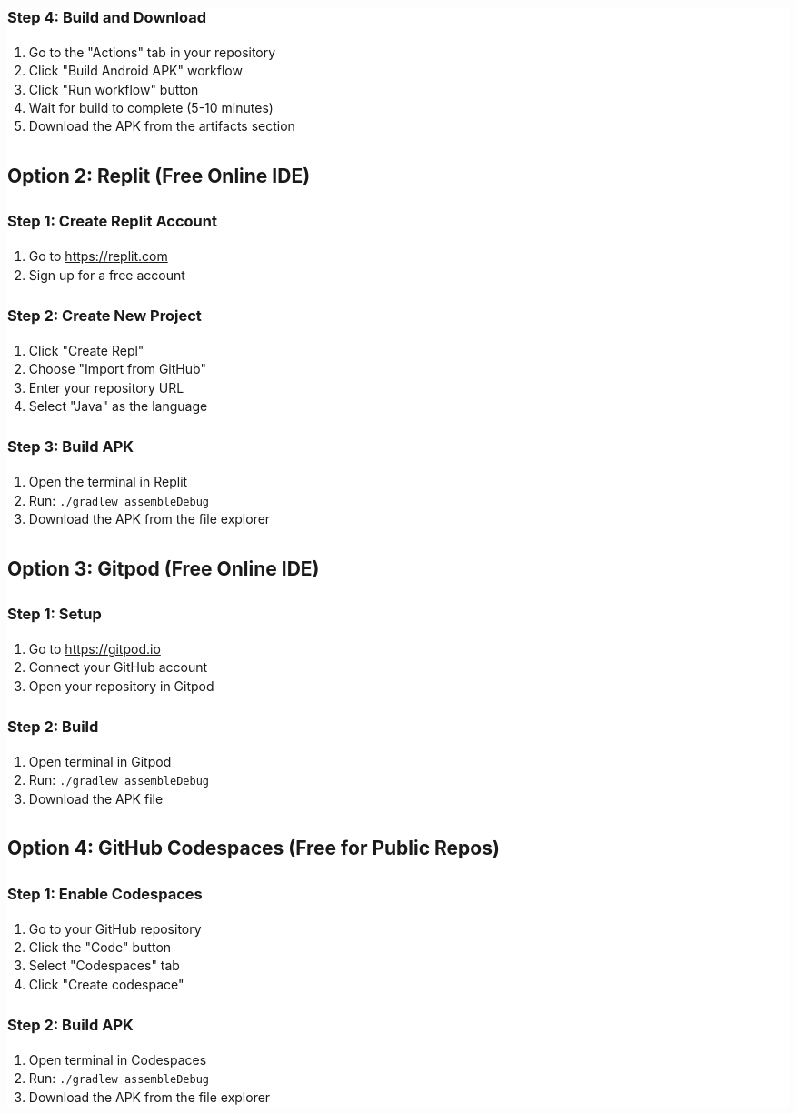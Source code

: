 ### Step 4: Build and Download
1. Go to the "Actions" tab in your repository
2. Click "Build Android APK" workflow
3. Click "Run workflow" button
4. Wait for build to complete (5-10 minutes)
5. Download the APK from the artifacts section

## Option 2: Replit (Free Online IDE)

### Step 1: Create Replit Account
1. Go to https://replit.com
2. Sign up for a free account

### Step 2: Create New Project
1. Click "Create Repl"
2. Choose "Import from GitHub"
3. Enter your repository URL
4. Select "Java" as the language

### Step 3: Build APK
1. Open the terminal in Replit
2. Run: `./gradlew assembleDebug`
3. Download the APK from the file explorer

## Option 3: Gitpod (Free Online IDE)

### Step 1: Setup
1. Go to https://gitpod.io
2. Connect your GitHub account
3. Open your repository in Gitpod

### Step 2: Build
1. Open terminal in Gitpod
2. Run: `./gradlew assembleDebug`
3. Download the APK file

## Option 4: GitHub Codespaces (Free for Public Repos)

### Step 1: Enable Codespaces
1. Go to your GitHub repository
2. Click the "Code" button
3. Select "Codespaces" tab
4. Click "Create codespace"

### Step 2: Build APK
1. Open terminal in Codespaces
2. Run: `./gradlew assembleDebug`
3. Download the APK from the file explorer
